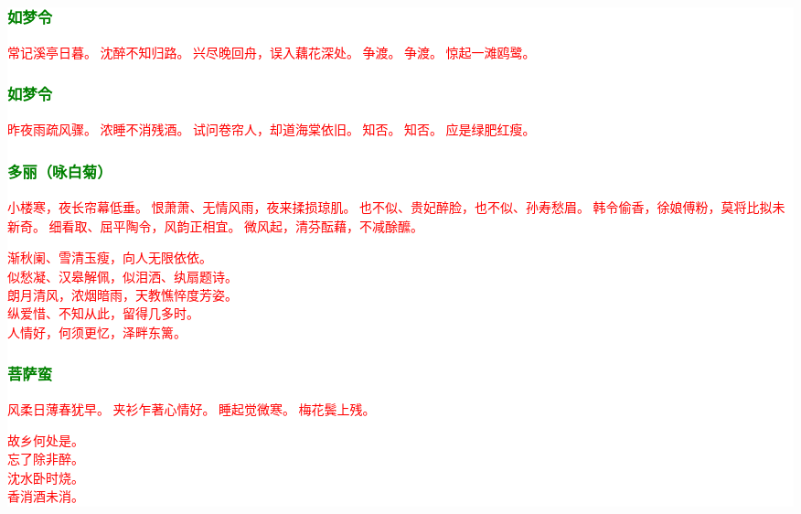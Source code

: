 </font>

### <font color=green>如梦令  </font>
<font face="楷体" color=red>
常记溪亭日暮。  
沈醉不知归路。  
兴尽晚回舟，误入藕花深处。  
争渡。  
争渡。  
惊起一滩鸥鹭。  

</font>

### <font color=green>如梦令  </font>
<font face="楷体" color=red>
昨夜雨疏风骤。  
浓睡不消残酒。  
试问卷帘人，却道海棠依旧。  
知否。  
知否。  
应是绿肥红瘦。  

</font>

### <font color=green>多丽（咏白菊）  </font>
<font face="楷体" color=red>
小楼寒，夜长帘幕低垂。  
恨萧萧、无情风雨，夜来揉损琼肌。  
也不似、贵妃醉脸，也不似、孙寿愁眉。  
韩令偷香，徐娘傅粉，莫将比拟未新奇。  
细看取、屈平陶令，风韵正相宜。  
微风起，清芬酝藉，不减酴醿。  

渐秋阑、雪清玉瘦，向人无限依依。  
似愁凝、汉皋解佩，似泪洒、纨扇题诗。  
朗月清风，浓烟暗雨，天教憔悴度芳姿。  
纵爱惜、不知从此，留得几多时。  
人情好，何须更忆，泽畔东篱。  

</font>

### <font color=green>菩萨蛮  </font>
<font face="楷体" color=red>
风柔日薄春犹早。  
夹衫乍著心情好。  
睡起觉微寒。  
梅花鬓上残。  

故乡何处是。  
忘了除非醉。  
沈水卧时烧。  
香消酒未消。  
